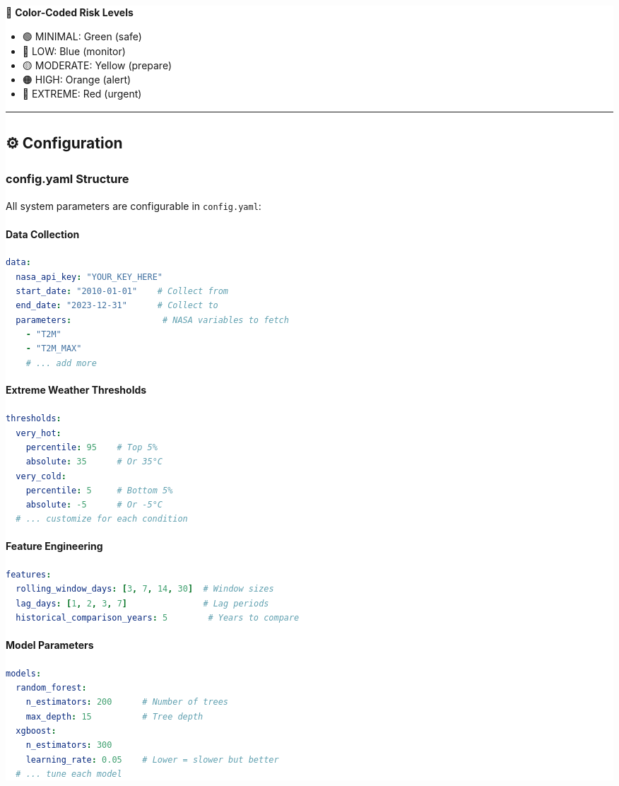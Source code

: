 🎨 **Color-Coded Risk Levels**
- 🟢 MINIMAL: Green (safe)
- 🔵 LOW: Blue (monitor)
- 🟡 MODERATE: Yellow (prepare)
- 🟠 HIGH: Orange (alert)
- 🔴 EXTREME: Red (urgent)

---

## ⚙️ Configuration

### config.yaml Structure

All system parameters are configurable in `config.yaml`:

#### Data Collection
```yaml
data:
  nasa_api_key: "YOUR_KEY_HERE"
  start_date: "2010-01-01"    # Collect from
  end_date: "2023-12-31"      # Collect to
  parameters:                  # NASA variables to fetch
    - "T2M"
    - "T2M_MAX"
    # ... add more
```

#### Extreme Weather Thresholds
```yaml
thresholds:
  very_hot:
    percentile: 95    # Top 5%
    absolute: 35      # Or 35°C
  very_cold:
    percentile: 5     # Bottom 5%
    absolute: -5      # Or -5°C
  # ... customize for each condition
```

#### Feature Engineering
```yaml
features:
  rolling_window_days: [3, 7, 14, 30]  # Window sizes
  lag_days: [1, 2, 3, 7]               # Lag periods
  historical_comparison_years: 5        # Years to compare
```

#### Model Parameters
```yaml
models:
  random_forest:
    n_estimators: 200      # Number of trees
    max_depth: 15          # Tree depth
  xgboost:
    n_estimators: 300
    learning_rate: 0.05    # Lower = slower but better
  # ... tune each model
```
